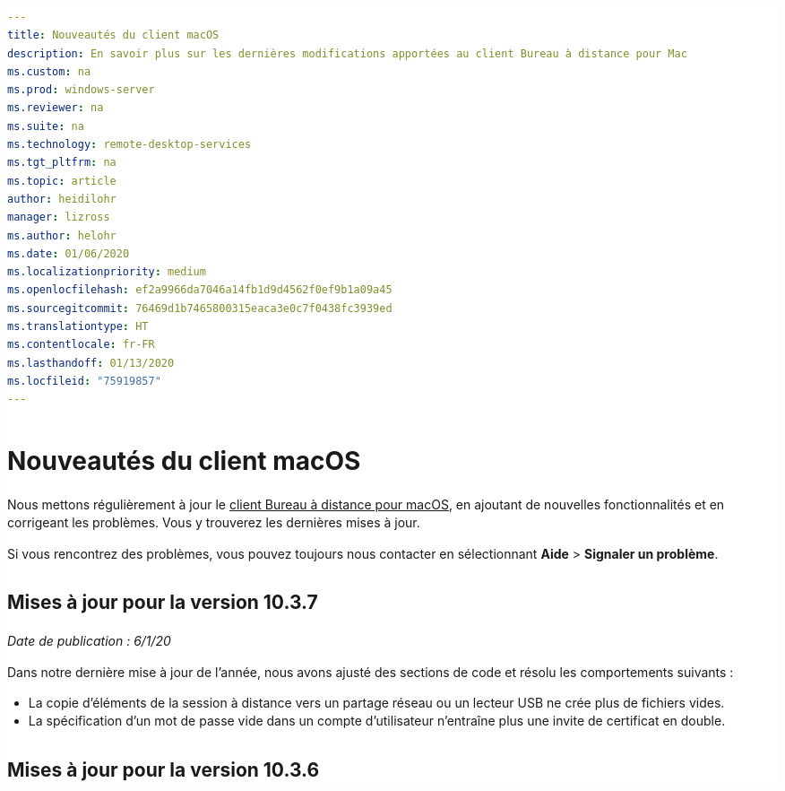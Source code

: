 ```yaml
---
title: Nouveautés du client macOS
description: En savoir plus sur les dernières modifications apportées au client Bureau à distance pour Mac
ms.custom: na
ms.prod: windows-server
ms.reviewer: na
ms.suite: na
ms.technology: remote-desktop-services
ms.tgt_pltfrm: na
ms.topic: article
author: heidilohr
manager: lizross
ms.author: helohr
ms.date: 01/06/2020
ms.localizationpriority: medium
ms.openlocfilehash: ef2a9966da7046a14fb1d9d4562f0ef9b1a09a45
ms.sourcegitcommit: 76469d1b7465800315eaca3e0c7f0438fc3939ed
ms.translationtype: HT
ms.contentlocale: fr-FR
ms.lasthandoff: 01/13/2020
ms.locfileid: "75919857"
---
```

# <a name="whats-new-in-the-macos-client"></a>Nouveautés du client macOS

Nous mettons régulièrement à jour le [client Bureau à distance pour macOS](remote-desktop-mac.md), en ajoutant de nouvelles fonctionnalités et en corrigeant les problèmes. Vous y trouverez les dernières mises à jour.

Si vous rencontrez des problèmes, vous pouvez toujours nous contacter en sélectionnant **Aide** > **Signaler un problème**.

## <a name="updates-for-version-1037"></a>Mises à jour pour la version 10.3.7

*Date de publication : 6/1/20*

Dans notre dernière mise à jour de l’année, nous avons ajusté des sections de code et résolu les comportements suivants :

- La copie d’éléments de la session à distance vers un partage réseau ou un lecteur USB ne crée plus de fichiers vides.
- La spécification d’un mot de passe vide dans un compte d’utilisateur n’entraîne plus une invite de certificat en double.

## <a name="updates-for-version-1036"></a>Mises à jour pour la version 10.3.6
